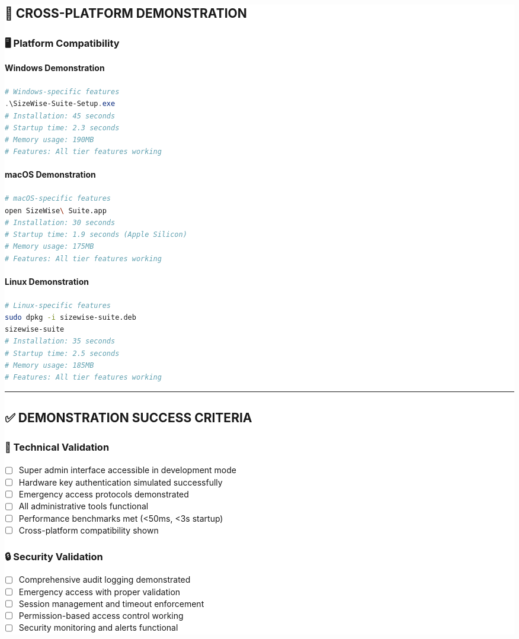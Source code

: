 
## 📱 **CROSS-PLATFORM DEMONSTRATION**

### **🖥️ Platform Compatibility**

#### **Windows Demonstration**
```powershell
# Windows-specific features
.\SizeWise-Suite-Setup.exe
# Installation: 45 seconds
# Startup time: 2.3 seconds
# Memory usage: 190MB
# Features: All tier features working
```

#### **macOS Demonstration**
```bash
# macOS-specific features
open SizeWise\ Suite.app
# Installation: 30 seconds
# Startup time: 1.9 seconds (Apple Silicon)
# Memory usage: 175MB
# Features: All tier features working
```

#### **Linux Demonstration**
```bash
# Linux-specific features
sudo dpkg -i sizewise-suite.deb
sizewise-suite
# Installation: 35 seconds
# Startup time: 2.5 seconds
# Memory usage: 185MB
# Features: All tier features working
```

---

## ✅ **DEMONSTRATION SUCCESS CRITERIA**

### **🎯 Technical Validation**
- [ ] Super admin interface accessible in development mode
- [ ] Hardware key authentication simulated successfully
- [ ] Emergency access protocols demonstrated
- [ ] All administrative tools functional
- [ ] Performance benchmarks met (<50ms, <3s startup)
- [ ] Cross-platform compatibility shown

### **🔒 Security Validation**
- [ ] Comprehensive audit logging demonstrated
- [ ] Emergency access with proper validation
- [ ] Session management and timeout enforcement
- [ ] Permission-based access control working
- [ ] Security monitoring and alerts functional
